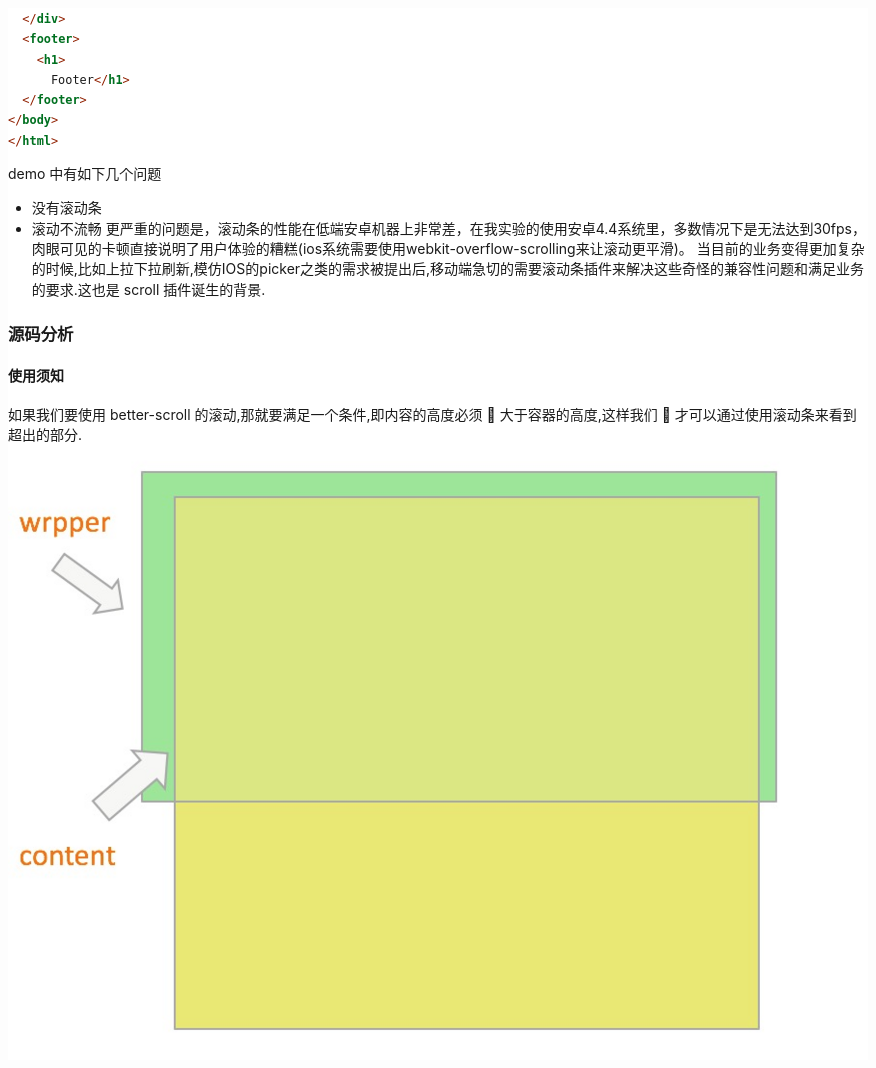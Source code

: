 ```html
  </div>
  <footer>
    <h1>
      Footer</h1>
  </footer>
</body>
</html>
```

demo 中有如下几个问题

* 没有滚动条
* 滚动不流畅
更严重的问题是，滚动条的性能在低端安卓机器上非常差，在我实验的使用安卓4.4系统里，多数情况下是无法达到30fps，肉眼可见的卡顿直接说明了用户体验的糟糕(ios系统需要使用webkit-overflow-scrolling来让滚动更平滑)。
当目前的业务变得更加复杂的时候,比如上拉下拉刷新,模仿IOS的picker之类的需求被提出后,移动端急切的需要滚动条插件来解决这些奇怪的兼容性问题和满足业务的要求.这也是 scroll 插件诞生的背景.

### 源码分析

#### 使用须知

如果我们要使用 better-scroll 的滚动,那就要满足一个条件,即内容的高度必须  大于容器的高度,这样我们  才可以通过使用滚动条来看到超出的部分.
![better scroll](./img/better-scroll.png 'better scroll')
